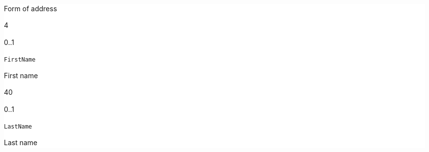 

</td>
<td>

Form of address



</td>
<td>

4



</td>
<td>

0..1



</td>
</tr>
<tr>
<td colspan="2">

 `FirstName` 



</td>
<td>

First name



</td>
<td>

40



</td>
<td>

0..1



</td>
</tr>
<tr>
<td colspan="2">

 `LastName` 



</td>
<td>

Last name
